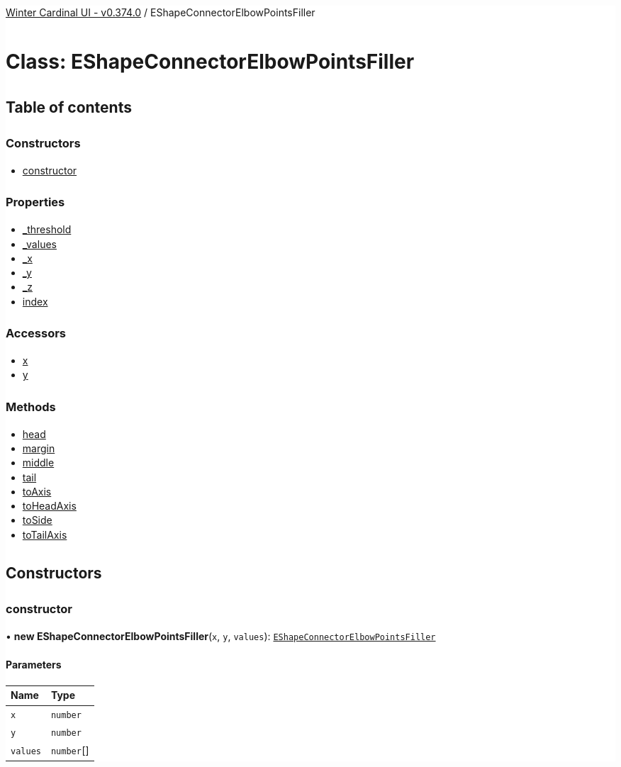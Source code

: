 [Winter Cardinal UI - v0.374.0](../index.md) / EShapeConnectorElbowPointsFiller

# Class: EShapeConnectorElbowPointsFiller

## Table of contents

### Constructors

- [constructor](EShapeConnectorElbowPointsFiller.md#constructor)

### Properties

- [\_threshold](EShapeConnectorElbowPointsFiller.md#_threshold)
- [\_values](EShapeConnectorElbowPointsFiller.md#_values)
- [\_x](EShapeConnectorElbowPointsFiller.md#_x)
- [\_y](EShapeConnectorElbowPointsFiller.md#_y)
- [\_z](EShapeConnectorElbowPointsFiller.md#_z)
- [index](EShapeConnectorElbowPointsFiller.md#index)

### Accessors

- [x](EShapeConnectorElbowPointsFiller.md#x)
- [y](EShapeConnectorElbowPointsFiller.md#y)

### Methods

- [head](EShapeConnectorElbowPointsFiller.md#head)
- [margin](EShapeConnectorElbowPointsFiller.md#margin)
- [middle](EShapeConnectorElbowPointsFiller.md#middle)
- [tail](EShapeConnectorElbowPointsFiller.md#tail)
- [toAxis](EShapeConnectorElbowPointsFiller.md#toaxis)
- [toHeadAxis](EShapeConnectorElbowPointsFiller.md#toheadaxis)
- [toSide](EShapeConnectorElbowPointsFiller.md#toside)
- [toTailAxis](EShapeConnectorElbowPointsFiller.md#totailaxis)

## Constructors

### constructor

• **new EShapeConnectorElbowPointsFiller**(`x`, `y`, `values`): [`EShapeConnectorElbowPointsFiller`](EShapeConnectorElbowPointsFiller.md)

#### Parameters

| Name | Type |
| :------ | :------ |
| `x` | `number` |
| `y` | `number` |
| `values` | `number`[] |
